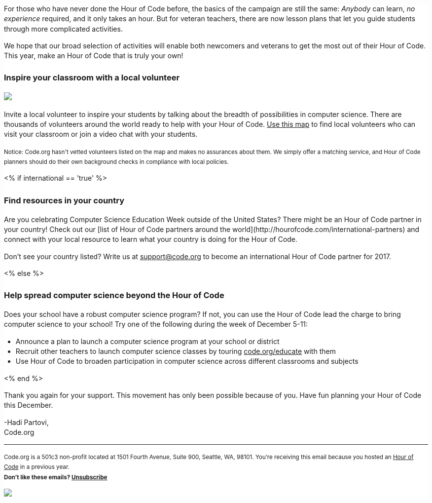 
For those who have never done the Hour of Code before, the basics of the campaign are still the same: *Anybody* can learn, *no experience* required, and it only takes an hour. But for veteran teachers, there are now lesson plans that let you guide students through more complicated activities. 

We hope that our broad selection of activities will enable both newcomers and veterans to get the most out of their Hour of Code. This year, make an Hour of Code that is truly your own!

<h3>Inspire your classroom with a local volunteer</h3>

<a href="https://code.org/volunteer/local"><img src="https://s3.amazonaws.com/cdo-email-images/volunteer-map.png" width="80%"/></a>

Invite a local volunteer to inspire your students by talking about the breadth of possibilities in computer science. There are thousands of volunteers around the world ready to help with your Hour of Code. [Use this map](https://code.org/volunteer/local) to find local volunteers who can visit your classroom or join a video chat with your students.


<small>Notice: Code.org hasn't vetted volunteers listed on the map and makes no assurances about them. We simply offer a matching service, and Hour of Code planners should do their own background checks in compliance with local policies.</small>


<% if international == 'true' %>

<h3>Find resources in your country</h3>
Are you celebrating Computer Science Education Week outside of the United States? There might be an Hour of Code partner in your country! Check out our [list of Hour of Code partners around the world](http://hourofcode.com/international-partners) and connect with your local resource to learn what your country is doing for the Hour of Code.

Don’t see your country listed? Write us at support@code.org to become an international Hour of Code partner for 2017.

<% else %>

<h3>Help spread computer science beyond the Hour of Code</h3>
Does your school have a robust computer science program? If not, you can use the Hour of Code lead the charge to bring computer science to your school! Try one of the following during the week of December 5-11:

- Announce a plan to launch a computer science program at your school or district
- Recruit other teachers to launch computer science classes by touring [code.org/educate](http://code.org/educate) with them
- Use Hour of Code to broaden participation in computer science across different classrooms and subjects

<% end %>

Thank you again for your support. This movement has only been possible because of you. Have fun planning your Hour of Code this December. 


-Hadi Partovi,<br> 
Code.org

<p>
<hr/>
<small>
Code.org is a 501c3 non-profit located at 1501 Fourth Avenue, Suite 900, Seattle, WA, 98101. You’re receiving this email because you hosted an <a href="https://hourofcode.com/">Hour of Code</a> in a previous year. <br /><strong>Don’t like these emails? <a href="<%= unsubscribe_link %>">Unsubscribe</a></strong>
</small></p>

![](<%= tracking_pixel %>)
 